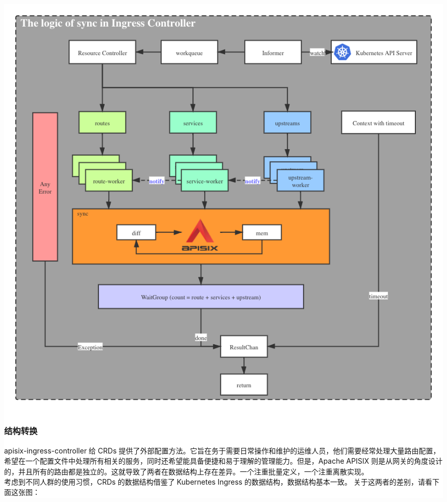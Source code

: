 ![sync-logic-controller](/posts/2204/apisix-ingress-controller-design/sync-logic-controller.png)

### 结构转换

apisix-ingress-controller 给 CRDs 提供了外部配置方法。它旨在务于需要日常操作和维护的运维人员，他们需要经常处理大量路由配置，希望在一个配置文件中处理所有相关的服务，同时还希望能具备便捷和易于理解的管理能力。但是，Apache APISIX 则是从网关的角度设计的，并且所有的路由都是独立的。这就导致了两者在数据结构上存在差异。一个注重批量定义，一个注重离散实现。  
考虑到不同人群的使用习惯，CRDs 的数据结构借鉴了 Kubernetes Ingress 的数据结构，数据结构基本一致。
关于这两者的差别，请看下面这张图：
